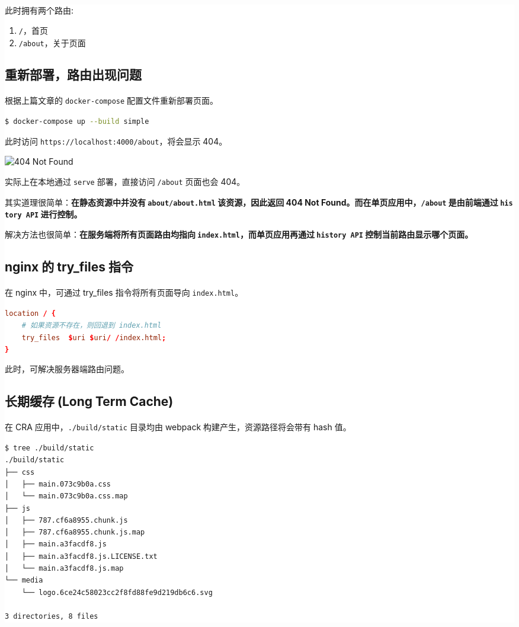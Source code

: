 此时拥有两个路由:

1. `/`，首页
1. `/about`，关于页面

## 重新部署，路由出现问题

根据上篇文章的 `docker-compose` 配置文件重新部署页面。

``` bash
$ docker-compose up --build simple
```

此时访问 `https://localhost:4000/about`，将会显示 404。

![404 Not Found](https://cdn.jsdelivr.net/gh/shfshanyue/assets/2022-02-01/clipboard-1750.46d804.webp)

实际上在本地通过 `serve` 部署，直接访问 `/about` 页面也会 404。

其实道理很简单：**在静态资源中并没有 `about/about.html` 该资源，因此返回 404 Not Found。而在单页应用中，`/about` 是由前端通过 `history API` 进行控制。**

解决方法也很简单：**在服务端将所有页面路由均指向 `index.html`，而单页应用再通过 `history API` 控制当前路由显示哪个页面。**

## nginx 的 try_files 指令

在 nginx 中，可通过 try_files 指令将所有页面导向 `index.html`。

``` conf
location / {
    # 如果资源不存在，则回退到 index.html
    try_files  $uri $uri/ /index.html;  
}
```

此时，可解决服务器端路由问题。

## 长期缓存 (Long Term Cache)

在 CRA 应用中，`./build/static` 目录均由 webpack 构建产生，资源路径将会带有 hash 值。

``` bash
$ tree ./build/static
./build/static
├── css
│   ├── main.073c9b0a.css
│   └── main.073c9b0a.css.map
├── js
│   ├── 787.cf6a8955.chunk.js
│   ├── 787.cf6a8955.chunk.js.map
│   ├── main.a3facdf8.js
│   ├── main.a3facdf8.js.LICENSE.txt
│   └── main.a3facdf8.js.map
└── media
    └── logo.6ce24c58023cc2f8fd88fe9d219db6c6.svg

3 directories, 8 files
```
